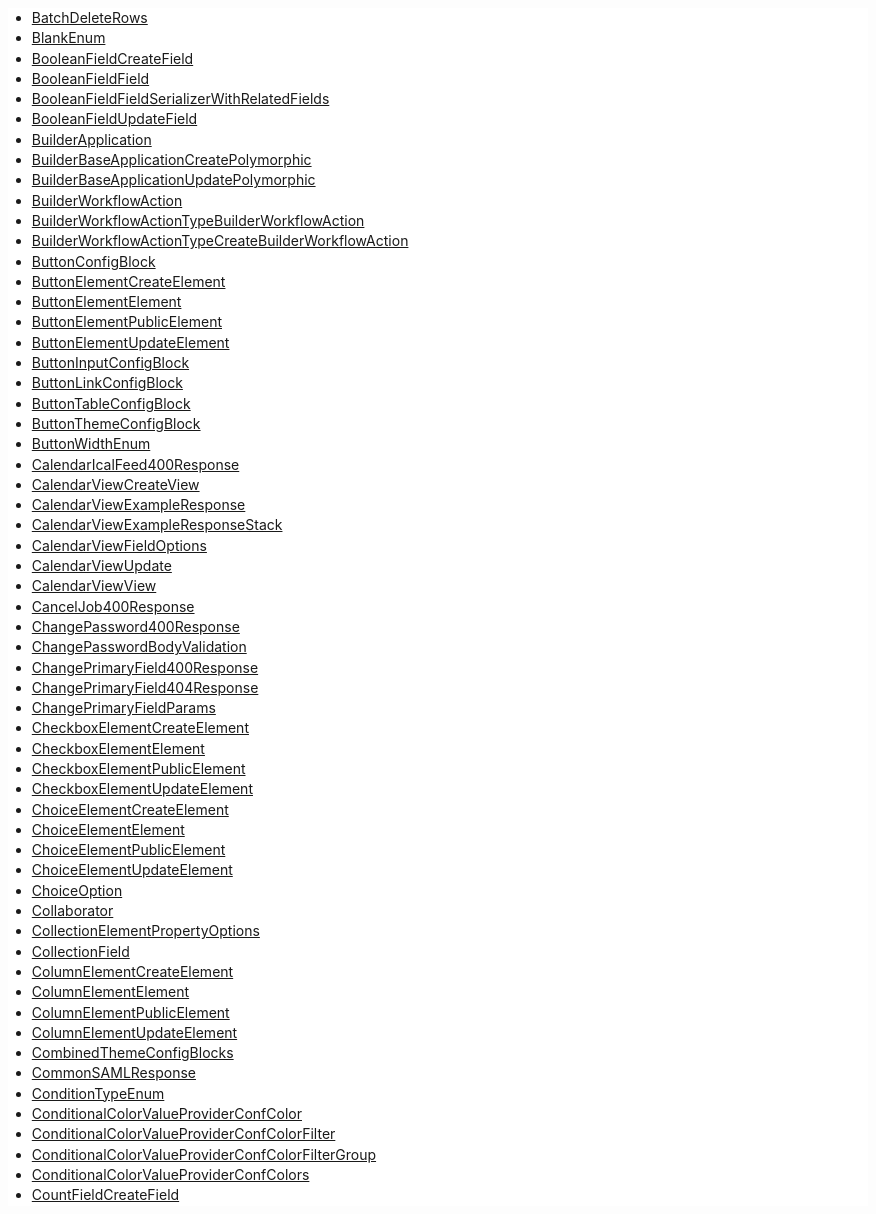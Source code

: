  - [BatchDeleteRows](doc//BatchDeleteRows.md)
 - [BlankEnum](doc//BlankEnum.md)
 - [BooleanFieldCreateField](doc//BooleanFieldCreateField.md)
 - [BooleanFieldField](doc//BooleanFieldField.md)
 - [BooleanFieldFieldSerializerWithRelatedFields](doc//BooleanFieldFieldSerializerWithRelatedFields.md)
 - [BooleanFieldUpdateField](doc//BooleanFieldUpdateField.md)
 - [BuilderApplication](doc//BuilderApplication.md)
 - [BuilderBaseApplicationCreatePolymorphic](doc//BuilderBaseApplicationCreatePolymorphic.md)
 - [BuilderBaseApplicationUpdatePolymorphic](doc//BuilderBaseApplicationUpdatePolymorphic.md)
 - [BuilderWorkflowAction](doc//BuilderWorkflowAction.md)
 - [BuilderWorkflowActionTypeBuilderWorkflowAction](doc//BuilderWorkflowActionTypeBuilderWorkflowAction.md)
 - [BuilderWorkflowActionTypeCreateBuilderWorkflowAction](doc//BuilderWorkflowActionTypeCreateBuilderWorkflowAction.md)
 - [ButtonConfigBlock](doc//ButtonConfigBlock.md)
 - [ButtonElementCreateElement](doc//ButtonElementCreateElement.md)
 - [ButtonElementElement](doc//ButtonElementElement.md)
 - [ButtonElementPublicElement](doc//ButtonElementPublicElement.md)
 - [ButtonElementUpdateElement](doc//ButtonElementUpdateElement.md)
 - [ButtonInputConfigBlock](doc//ButtonInputConfigBlock.md)
 - [ButtonLinkConfigBlock](doc//ButtonLinkConfigBlock.md)
 - [ButtonTableConfigBlock](doc//ButtonTableConfigBlock.md)
 - [ButtonThemeConfigBlock](doc//ButtonThemeConfigBlock.md)
 - [ButtonWidthEnum](doc//ButtonWidthEnum.md)
 - [CalendarIcalFeed400Response](doc//CalendarIcalFeed400Response.md)
 - [CalendarViewCreateView](doc//CalendarViewCreateView.md)
 - [CalendarViewExampleResponse](doc//CalendarViewExampleResponse.md)
 - [CalendarViewExampleResponseStack](doc//CalendarViewExampleResponseStack.md)
 - [CalendarViewFieldOptions](doc//CalendarViewFieldOptions.md)
 - [CalendarViewUpdate](doc//CalendarViewUpdate.md)
 - [CalendarViewView](doc//CalendarViewView.md)
 - [CancelJob400Response](doc//CancelJob400Response.md)
 - [ChangePassword400Response](doc//ChangePassword400Response.md)
 - [ChangePasswordBodyValidation](doc//ChangePasswordBodyValidation.md)
 - [ChangePrimaryField400Response](doc//ChangePrimaryField400Response.md)
 - [ChangePrimaryField404Response](doc//ChangePrimaryField404Response.md)
 - [ChangePrimaryFieldParams](doc//ChangePrimaryFieldParams.md)
 - [CheckboxElementCreateElement](doc//CheckboxElementCreateElement.md)
 - [CheckboxElementElement](doc//CheckboxElementElement.md)
 - [CheckboxElementPublicElement](doc//CheckboxElementPublicElement.md)
 - [CheckboxElementUpdateElement](doc//CheckboxElementUpdateElement.md)
 - [ChoiceElementCreateElement](doc//ChoiceElementCreateElement.md)
 - [ChoiceElementElement](doc//ChoiceElementElement.md)
 - [ChoiceElementPublicElement](doc//ChoiceElementPublicElement.md)
 - [ChoiceElementUpdateElement](doc//ChoiceElementUpdateElement.md)
 - [ChoiceOption](doc//ChoiceOption.md)
 - [Collaborator](doc//Collaborator.md)
 - [CollectionElementPropertyOptions](doc//CollectionElementPropertyOptions.md)
 - [CollectionField](doc//CollectionField.md)
 - [ColumnElementCreateElement](doc//ColumnElementCreateElement.md)
 - [ColumnElementElement](doc//ColumnElementElement.md)
 - [ColumnElementPublicElement](doc//ColumnElementPublicElement.md)
 - [ColumnElementUpdateElement](doc//ColumnElementUpdateElement.md)
 - [CombinedThemeConfigBlocks](doc//CombinedThemeConfigBlocks.md)
 - [CommonSAMLResponse](doc//CommonSAMLResponse.md)
 - [ConditionTypeEnum](doc//ConditionTypeEnum.md)
 - [ConditionalColorValueProviderConfColor](doc//ConditionalColorValueProviderConfColor.md)
 - [ConditionalColorValueProviderConfColorFilter](doc//ConditionalColorValueProviderConfColorFilter.md)
 - [ConditionalColorValueProviderConfColorFilterGroup](doc//ConditionalColorValueProviderConfColorFilterGroup.md)
 - [ConditionalColorValueProviderConfColors](doc//ConditionalColorValueProviderConfColors.md)
 - [CountFieldCreateField](doc//CountFieldCreateField.md)